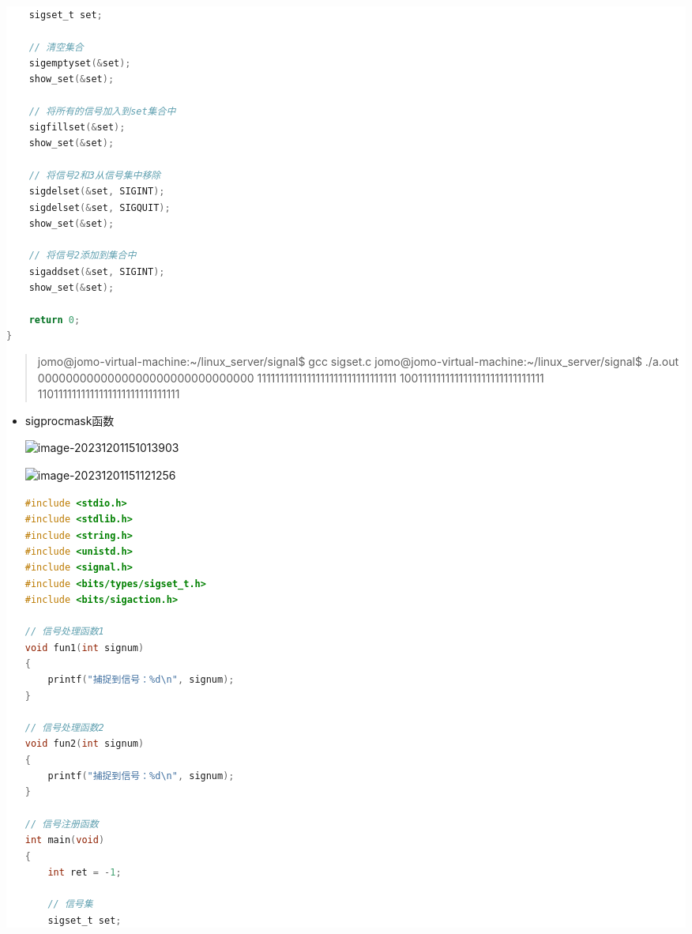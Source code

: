   ```c
      sigset_t set;
  
      // 清空集合
      sigemptyset(&set);
      show_set(&set);
  
      // 将所有的信号加入到set集合中
      sigfillset(&set);
      show_set(&set);
  
      // 将信号2和3从信号集中移除
      sigdelset(&set, SIGINT);
      sigdelset(&set, SIGQUIT);
      show_set(&set);
  
      // 将信号2添加到集合中
      sigaddset(&set, SIGINT);
      show_set(&set);
  
      return 0;
  }
  ```

  > jomo@jomo-virtual-machine:~/linux_server/signal$ gcc sigset.c 
  > jomo@jomo-virtual-machine:~/linux_server/signal$ ./a.out 
  > 0000000000000000000000000000000
  > 1111111111111111111111111111111
  > 1001111111111111111111111111111
  > 1101111111111111111111111111111

- sigprocmask函数

  ![image-20231201151013903](https://md-jomo.oss-cn-guangzhou.aliyuncs.com/IMG/image-20231201151013903.png)

  ![image-20231201151121256](https://md-jomo.oss-cn-guangzhou.aliyuncs.com/IMG/image-20231201151121256.png)

  ```c
  #include <stdio.h>
  #include <stdlib.h>
  #include <string.h>
  #include <unistd.h>
  #include <signal.h>
  #include <bits/types/sigset_t.h>
  #include <bits/sigaction.h>
  
  // 信号处理函数1
  void fun1(int signum)
  {
      printf("捕捉到信号：%d\n", signum);
  }
  
  // 信号处理函数2
  void fun2(int signum)
  {
      printf("捕捉到信号：%d\n", signum);
  }
  
  // 信号注册函数
  int main(void)
  {
      int ret = -1;
  
      // 信号集
      sigset_t set;
  ```